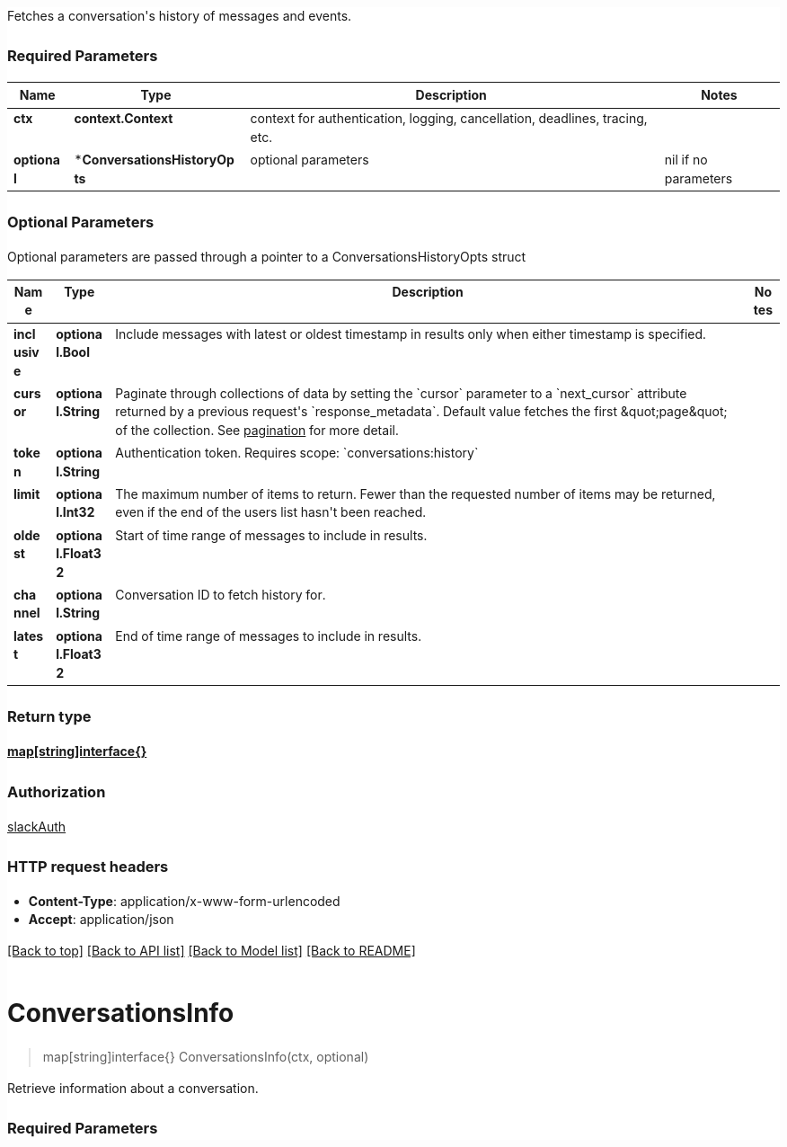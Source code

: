 
Fetches a conversation's history of messages and events.

### Required Parameters

Name | Type | Description  | Notes
------------- | ------------- | ------------- | -------------
 **ctx** | **context.Context** | context for authentication, logging, cancellation, deadlines, tracing, etc.
 **optional** | ***ConversationsHistoryOpts** | optional parameters | nil if no parameters

### Optional Parameters
Optional parameters are passed through a pointer to a ConversationsHistoryOpts struct

Name | Type | Description  | Notes
------------- | ------------- | ------------- | -------------
 **inclusive** | **optional.Bool**| Include messages with latest or oldest timestamp in results only when either timestamp is specified. | 
 **cursor** | **optional.String**| Paginate through collections of data by setting the &#x60;cursor&#x60; parameter to a &#x60;next_cursor&#x60; attribute returned by a previous request&#39;s &#x60;response_metadata&#x60;. Default value fetches the first \&quot;page\&quot; of the collection. See [pagination](/docs/pagination) for more detail. | 
 **token** | **optional.String**| Authentication token. Requires scope: &#x60;conversations:history&#x60; | 
 **limit** | **optional.Int32**| The maximum number of items to return. Fewer than the requested number of items may be returned, even if the end of the users list hasn&#39;t been reached. | 
 **oldest** | **optional.Float32**| Start of time range of messages to include in results. | 
 **channel** | **optional.String**| Conversation ID to fetch history for. | 
 **latest** | **optional.Float32**| End of time range of messages to include in results. | 

### Return type

[**map[string]interface{}**](interface{}.md)

### Authorization

[slackAuth](../README.md#slackAuth)

### HTTP request headers

 - **Content-Type**: application/x-www-form-urlencoded
 - **Accept**: application/json

[[Back to top]](#) [[Back to API list]](../README.md#documentation-for-api-endpoints) [[Back to Model list]](../README.md#documentation-for-models) [[Back to README]](../README.md)

# **ConversationsInfo**
> map[string]interface{} ConversationsInfo(ctx, optional)


Retrieve information about a conversation.

### Required Parameters
